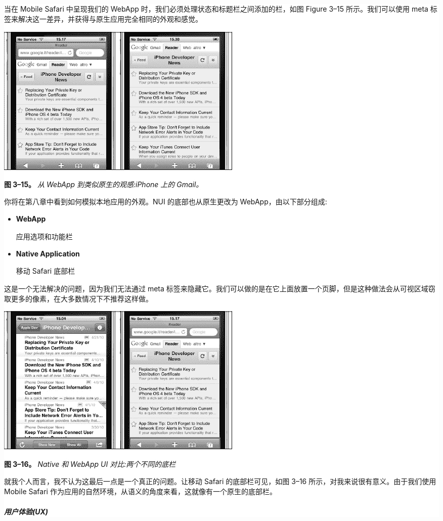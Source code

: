 当在 Mobile Safari 中呈现我们的 WebApp 时，我们必须处理状态和标题栏之间添加的栏，如图 Figure 3–15 所示。我们可以使用 meta 标签来解决这一差异，并获得与原生应用完全相同的外观和感觉。

![images](img/0315.jpg)

**图 3–15。** *从 WebApp 到类似原生的观感:iPhone 上的 Gmail。*

你将在第八章中看到如何模拟本地应用的外观。NUI 的底部也从原生更改为 WebApp，由以下部分组成:

*   **WebApp**

    应用选项和功能栏

*   **Native Application**

    移动 Safari 底部栏

这是一个无法解决的问题，因为我们无法通过 meta 标签来隐藏它。我们可以做的是在它上面放置一个页脚，但是这种做法会从可视区域窃取更多的像素，在大多数情况下不推荐这样做。

![images](img/0316.jpg)

**图 3–16。** *Native 和 WebApp UI 对比:两个不同的底栏*

就我个人而言，我不认为这最后一点是一个真正的问题。让移动 Safari 的底部栏可见，如图 3–16 所示，对我来说很有意义。由于我们使用 Mobile Safari 作为应用的自然环境，从语义的角度来看，这就像有一个原生的底部栏。

##### 用户体验(UX)
